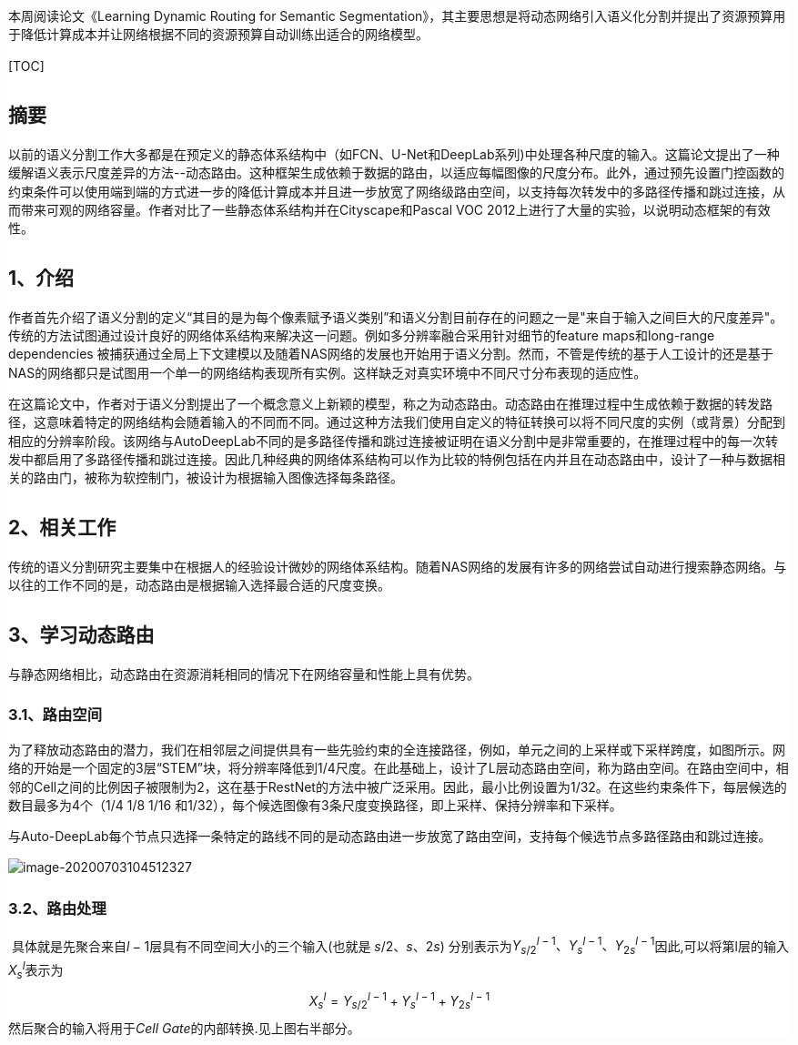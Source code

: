 本周阅读论文《Learning Dynamic Routing for Semantic Segmentation》，其主要思想是将动态网络引入语义化分割并提出了资源预算用于降低计算成本并让网络根据不同的资源预算自动训练出适合的网络模型。



[TOC]

## 摘要

​	以前的语义分割工作大多都是在预定义的静态体系结构中（如FCN、U-Net和DeepLab系列)中处理各种尺度的输入。这篇论文提出了一种缓解语义表示尺度差异的方法--动态路由。这种框架生成依赖于数据的路由，以适应每幅图像的尺度分布。此外，通过预先设置门控函数的约束条件可以使用端到端的方式进一步的降低计算成本并且进一步放宽了网络级路由空间，以支持每次转发中的多路径传播和跳过连接，从而带来可观的网络容量。作者对比了一些静态体系结构并在Cityscape和Pascal VOC 2012上进行了大量的实验，以说明动态框架的有效性。



## 1、介绍

​	作者首先介绍了语义分割的定义“其目的是为每个像素赋予语义类别”和语义分割目前存在的问题之一是"来自于输入之间巨大的尺度差异"。传统的方法试图通过设计良好的网络体系结构来解决这一问题。例如多分辨率融合采用针对细节的feature maps和long-range dependencies 被捕获通过全局上下文建模以及随着NAS网络的发展也开始用于语义分割。然而，不管是传统的基于人工设计的还是基于NAS的网络都只是试图用一个单一的网络结构表现所有实例。这样缺乏对真实环境中不同尺寸分布表现的适应性。

​	在这篇论文中，作者对于语义分割提出了一个概念意义上新颖的模型，称之为动态路由。动态路由在推理过程中生成依赖于数据的转发路径，这意味着特定的网络结构会随着输入的不同而不同。通过这种方法我们使用自定义的特征转换可以将不同尺度的实例（或背景）分配到相应的分辨率阶段。该网络与AutoDeepLab不同的是多路径传播和跳过连接被证明在语义分割中是非常重要的，在推理过程中的每一次转发中都启用了多路径传播和跳过连接。因此几种经典的网络体系结构可以作为比较的特例包括在内并且在动态路由中，设计了一种与数据相关的路由门，被称为软控制门，被设计为根据输入图像选择每条路径。



## 2、相关工作

传统的语义分割研究主要集中在根据人的经验设计微妙的网络体系结构。随着NAS网络的发展有许多的网络尝试自动进行搜索静态网络。与以往的工作不同的是，动态路由是根据输入选择最合适的尺度变换。



## 3、学习动态路由

与静态网络相比，动态路由在资源消耗相同的情况下在网络容量和性能上具有优势。

### 3.1、路由空间

为了释放动态路由的潜力，我们在相邻层之间提供具有一些先验约束的全连接路径，例如，单元之间的上采样或下采样跨度，如图所示。网络的开始是一个固定的3层“STEM”块，将分辨率降低到1/4尺度。在此基础上，设计了L层动态路由空间，称为路由空间。在路由空间中，相邻的Cell之间的比例因子被限制为2，这在基于RestNet的方法中被广泛采用。因此，最小比例设置为1/32。在这些约束条件下，每层候选的数目最多为4个（1/4 1/8 1/16 和1/32），每个候选图像有3条尺度变换路径，即上采样、保持分辨率和下采样。

与Auto-DeepLab每个节点只选择一条特定的路线不同的是动态路由进一步放宽了路由空间，支持每个候选节点多路径路由和跳过连接。

![image-20200703104512327](D:\MarkDown\DeepLearning\img\image-20200703104512327.png)



### 3.2、路由处理

​	具体就是先聚合来自$l-1$层具有不同空间大小的三个输入(也就是 $s/2、s、2s$) 分别表示为$Y_{s/2}^{l-1}、Y_{s}^{l-1}、Y_{2s}^{l-1}$因此,可以将第l层的输入$X_s^l$表示为
$$
X_s^l=Y_{s/2}^{l-1}+Y_{s}^{l-1}+Y_{2s}^{l-1}
$$
然后聚合的输入将用于$Cell$ $Gate$的内部转换.见上图右半部分。
